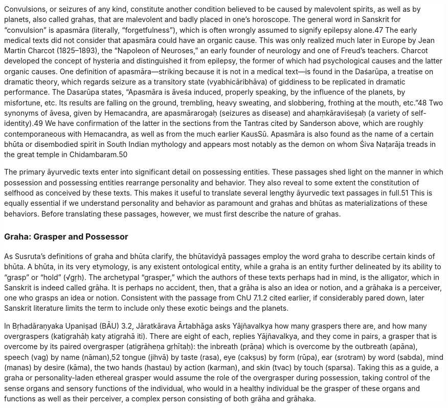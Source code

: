 Convulsions, or seizures of any kind, constitute another condition believed to be caused by malevolent spirits, as well as by planets, also called grahas, that are malevolent and badly placed in one’s horoscope. The general word in Sanskrit for “convulsion” is apasmāra (literally, “forgetfulness”), which is often wrongly assumed to signify epilepsy alone.47 The early medical texts did not consider that apasmāra could have an organic cause. This was only realized much later in Europe by Jean Martin Charcot (1825–1893), the “Napoleon of Neuroses,” an early founder of neurology and one of Freud’s teachers. Charcot developed the concept of hysteria and distinguished it from epilepsy, the former of which had psychological causes and the latter organic causes. One definition of apasmāra—striking because it is not in a medical text—is found in the Daśarūpa, a treatise on dramatic theory, which regards seizure as a transitory state (vyabhicāribhāva) of giddiness to be replicated in dramatic performance. The Dasarūpa states, “Apasmāra is āveśa induced, properly speaking, by the influence of the planets, by misfortune, etc. Its results are falling on the ground, trembling, heavy sweating, and slobbering, frothing at the mouth, etc.”48 Two synonyms of āvesa, given by Hemacandra, are apasmārarogaḥ (seizures as disease) and ahaṃkāraviśeṣaḥ (a variety of self-identity).49 We have confirmation of the latter in the sections from the Tantras cited by Sanderson above, which are roughly contemporaneous with Hemacandra, as well as from the much earlier KausSū. Apasmāra is also found as the name of a certain bhūta or disembodied spirit in South Indian mythology and appears most notably as the demon on whom Śiva Naṭarāja treads in the great temple in Chidambaram.50

The primary āyurvedic texts enter into significant detail on possessing entities. These passages shed light on the manner in which possession and possessing entities rearrange personality and behavior. They also reveal to some extent the constitution of selfhood as conceived by these texts. This makes it useful to translate several lengthy āyurvedic text passages in full.51 This is equally essential if we understand personality and behavior as paramount and grahas and bhūtas as materializations of these behaviors. Before translating these passages, however, we must first describe the nature of grahas.

### Graha: Grasper and Possessor
As Susruta’s definitions of graha and bhūta clarify, the bhūtavidyā passages employ the word graha to describe certain kinds of bhūta. A bhūta, in its very etymology, is any existent ontological entity, while a graha is an entity further delineated by its ability to “grasp” or “hold” (√gṛh). The archetypal “grasper,” which the authors of these texts perhaps had in mind, is the alligator, which in Sanskrit is indeed called grāha. It is perhaps no accident, then, that a grāha is also an idea or notion, and a grāhaka is a perceiver, one who grasps an idea or notion. Consistent with the passage from ChU 7.1.2 cited earlier, if considerably pared down, later Sanskrit literature limits the term to include only these exotic beings and the planets.

In Bṛhadāraṇyaka Upaniṣad (BĀU) 3.2, Jāratkārava Ārtabhāga asks Yājñavalkya how many graspers there are, and how many overgraspers (katigrahāḥ katy atigrahā iti). There are eight of each, replies Yājñavalkya, and they come in pairs, a grasper that is overcome by its paired overgrasper (atigrāheṇa gṛhītaḥ): the inbreath (prāṇa) which is overcome by the outbreath (apāna), speech (vag) by name (nāman),52 tongue (jihvā) by taste (rasa), eye (cakṣus) by form (rūpa), ear (srotram) by word (sabda), mind (manas) by desire (kāma), the two hands (hastau) by action (karman), and skin (tvac) by touch (sparsa). Taking this as a guide, a graha or personality-laden ethereal grasper would assume the role of the overgrasper during possession, taking control of the sense organs and sensory functions of the individual, who would in a healthy individual be the grasper of these organs and functions as well as their perceiver, a complex person consisting of both grāha and grāhaka.
